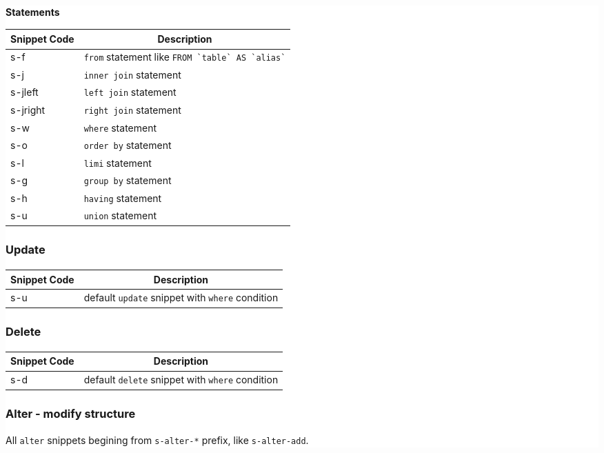 **Statements**

| Snippet Code     | Description    |
| -----------------|----------------|
| s-f |`from` statement like `` FROM `table` AS `alias` ``|
| s-j |`inner join` statement |
| s-jleft |`left join` statement |
| s-jright |`right join` statement |
| s-w |`where` statement |
| s-o |`order by` statement |
| s-l |`limi` statement |
| s-g |`group by` statement |
| s-h |`having` statement |
| s-u |`union` statement |










### Update
| Snippet Code     | Description    |
| -----------------|----------------|
| s-u | default `update` snippet with `where` condition |










### Delete
| Snippet Code     | Description    |
| -----------------|----------------|
| s-d | default `delete` snippet with `where` condition |










### Alter - modify structure
All `alter` snippets begining from ``s-alter-*`` prefix, like `s-alter-add`.
